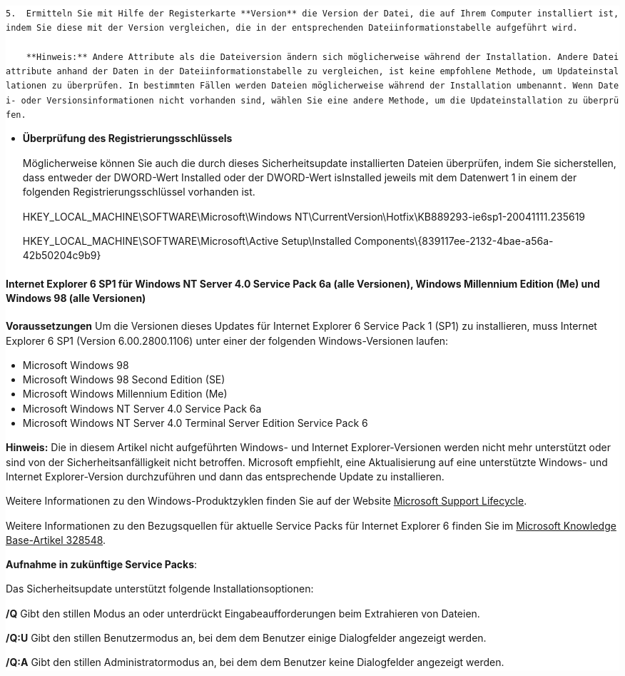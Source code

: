     5.  Ermitteln Sie mit Hilfe der Registerkarte **Version** die Version der Datei, die auf Ihrem Computer installiert ist, indem Sie diese mit der Version vergleichen, die in der entsprechenden Dateiinformationstabelle aufgeführt wird.

        **Hinweis:** Andere Attribute als die Dateiversion ändern sich möglicherweise während der Installation. Andere Dateiattribute anhand der Daten in der Dateiinformationstabelle zu vergleichen, ist keine empfohlene Methode, um Updateinstallationen zu überprüfen. In bestimmten Fällen werden Dateien möglicherweise während der Installation umbenannt. Wenn Datei- oder Versionsinformationen nicht vorhanden sind, wählen Sie eine andere Methode, um die Updateinstallation zu überprüfen.

-   **Überprüfung des Registrierungsschlüssels**

    Möglicherweise können Sie auch die durch dieses Sicherheitsupdate installierten Dateien überprüfen, indem Sie sicherstellen, dass entweder der DWORD-Wert Installed oder der DWORD-Wert isInstalled jeweils mit dem Datenwert 1 in einem der folgenden Registrierungsschlüssel vorhanden ist.

    HKEY\_LOCAL\_MACHINE\\SOFTWARE\\Microsoft\\Windows NT\\CurrentVersion\\Hotfix\\KB889293-ie6sp1-20041111.235619

    HKEY\_LOCAL\_MACHINE\\SOFTWARE\\Microsoft\\Active Setup\\Installed Components\\{839117ee-2132-4bae-a56a-42b50204c9b9}

#### Internet Explorer 6 SP1 für Windows NT Server 4.0 Service Pack 6a (alle Versionen), Windows Millennium Edition (Me) und Windows 98 (alle Versionen)

**Voraussetzungen**
Um die Versionen dieses Updates für Internet Explorer 6 Service Pack 1 (SP1) zu installieren, muss Internet Explorer 6 SP1 (Version 6.00.2800.1106) unter einer der folgenden Windows-Versionen laufen:

-   Microsoft Windows 98
-   Microsoft Windows 98 Second Edition (SE)
-   Microsoft Windows Millennium Edition (Me)
-   Microsoft Windows NT Server 4.0 Service Pack 6a
-   Microsoft Windows NT Server 4.0 Terminal Server Edition Service Pack 6

**Hinweis:** Die in diesem Artikel nicht aufgeführten Windows- und Internet Explorer-Versionen werden nicht mehr unterstützt oder sind von der Sicherheitsanfälligkeit nicht betroffen. Microsoft empfiehlt, eine Aktualisierung auf eine unterstützte Windows- und Internet Explorer-Version durchzuführen und dann das entsprechende Update zu installieren.

Weitere Informationen zu den Windows-Produktzyklen finden Sie auf der Website [Microsoft Support Lifecycle](http://go.microsoft.com/fwlink/?linkid=21742).

Weitere Informationen zu den Bezugsquellen für aktuelle Service Packs für Internet Explorer 6 finden Sie im [Microsoft Knowledge Base-Artikel 328548](http://support.microsoft.com/kb/328548).

**Aufnahme in zukünftige Service Packs**:

Das Sicherheitsupdate unterstützt folgende Installationsoptionen:

**/Q** Gibt den stillen Modus an oder unterdrückt Eingabeaufforderungen beim Extrahieren von Dateien.

**/Q:U** Gibt den stillen Benutzermodus an, bei dem dem Benutzer einige Dialogfelder angezeigt werden.

**/Q:A** Gibt den stillen Administratormodus an, bei dem dem Benutzer keine Dialogfelder angezeigt werden.
